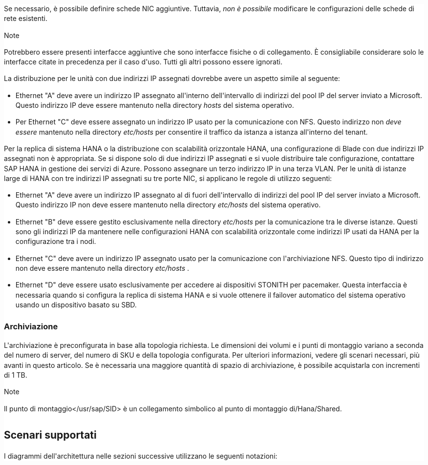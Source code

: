Se necessario, è possibile definire schede NIC aggiuntive. Tuttavia, *non è possibile* modificare le configurazioni delle schede di rete esistenti.

>[!NOTE]
>Potrebbero essere presenti interfacce aggiuntive che sono interfacce fisiche o di collegamento. È consigliabile considerare solo le interfacce citate in precedenza per il caso d'uso. Tutti gli altri possono essere ignorati.

La distribuzione per le unità con due indirizzi IP assegnati dovrebbe avere un aspetto simile al seguente:

- Ethernet "A" deve avere un indirizzo IP assegnato all'interno dell'intervallo di indirizzi del pool IP del server inviato a Microsoft. Questo indirizzo IP deve essere mantenuto nella directory *hosts* del sistema operativo.

- Per Ethernet "C" deve essere assegnato un indirizzo IP usato per la comunicazione con NFS. Questo indirizzo non *deve essere* mantenuto nella directory *etc/hosts* per consentire il traffico da istanza a istanza all'interno del tenant.

Per la replica di sistema HANA o la distribuzione con scalabilità orizzontale HANA, una configurazione di Blade con due indirizzi IP assegnati non è appropriata. Se si dispone solo di due indirizzi IP assegnati e si vuole distribuire tale configurazione, contattare SAP HANA in gestione dei servizi di Azure. Possono assegnare un terzo indirizzo IP in una terza VLAN. Per le unità di istanze large di HANA con tre indirizzi IP assegnati su tre porte NIC, si applicano le regole di utilizzo seguenti:

- Ethernet "A" deve avere un indirizzo IP assegnato al di fuori dell'intervallo di indirizzi del pool IP del server inviato a Microsoft. Questo indirizzo IP non deve essere mantenuto nella directory *etc/hosts* del sistema operativo.

- Ethernet "B" deve essere gestito esclusivamente nella directory *etc/hosts* per la comunicazione tra le diverse istanze. Questi sono gli indirizzi IP da mantenere nelle configurazioni HANA con scalabilità orizzontale come indirizzi IP usati da HANA per la configurazione tra i nodi.

- Ethernet "C" deve avere un indirizzo IP assegnato usato per la comunicazione con l'archiviazione NFS. Questo tipo di indirizzo non deve essere mantenuto nella directory *etc/hosts* .

- Ethernet "D" deve essere usato esclusivamente per accedere ai dispositivi STONITH per pacemaker. Questa interfaccia è necessaria quando si configura la replica di sistema HANA e si vuole ottenere il failover automatico del sistema operativo usando un dispositivo basato su SBD.


### <a name="storage"></a>Archiviazione
L'archiviazione è preconfigurata in base alla topologia richiesta. Le dimensioni dei volumi e i punti di montaggio variano a seconda del numero di server, del numero di SKU e della topologia configurata. Per ulteriori informazioni, vedere gli scenari necessari, più avanti in questo articolo. Se è necessaria una maggiore quantità di spazio di archiviazione, è possibile acquistarla con incrementi di 1 TB.

>[!NOTE]
>Il punto di montaggio\</usr/sap/SID> è un collegamento simbolico al punto di montaggio di/Hana/Shared.


## <a name="supported-scenarios"></a>Scenari supportati

I diagrammi dell'architettura nelle sezioni successive utilizzano le seguenti notazioni:
